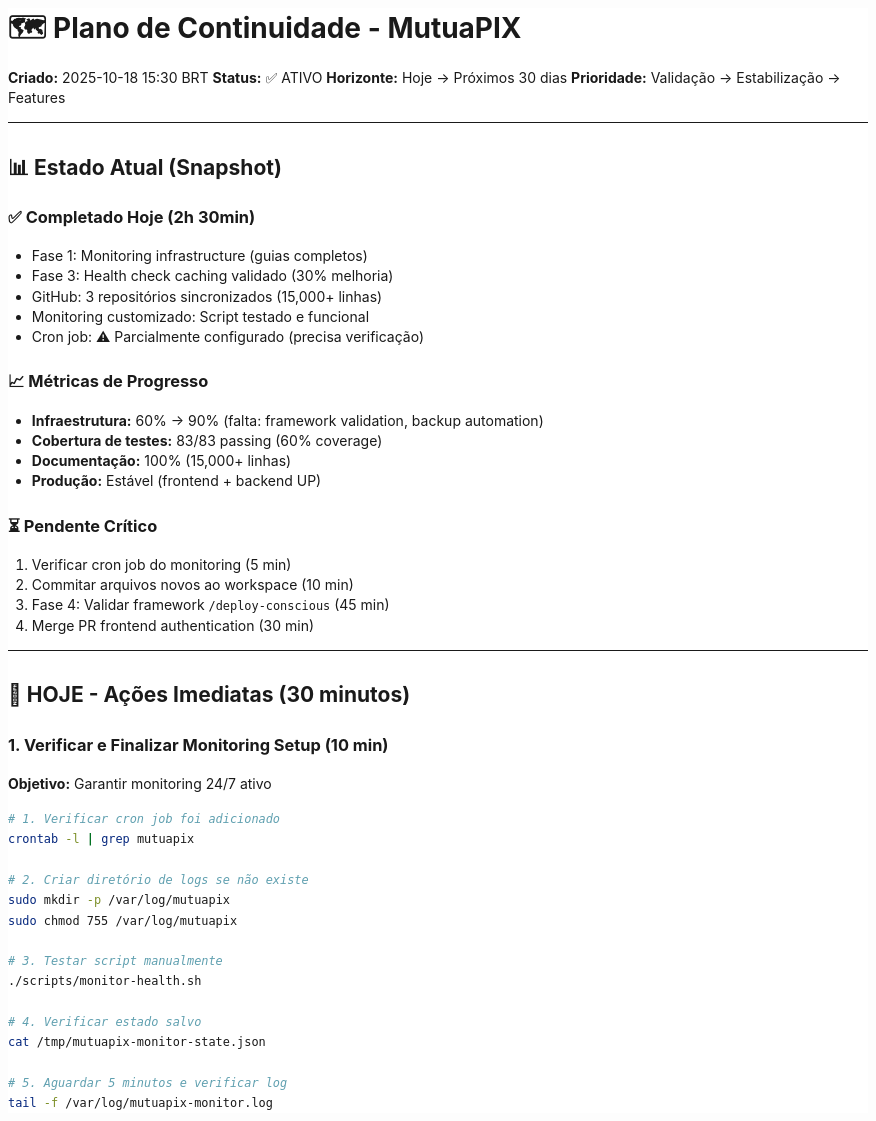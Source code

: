 # 🗺️ Plano de Continuidade - MutuaPIX

**Criado:** 2025-10-18 15:30 BRT
**Status:** ✅ ATIVO
**Horizonte:** Hoje → Próximos 30 dias
**Prioridade:** Validação → Estabilização → Features

---

## 📊 Estado Atual (Snapshot)

### ✅ Completado Hoje (2h 30min)
- Fase 1: Monitoring infrastructure (guias completos)
- Fase 3: Health check caching validado (30% melhoria)
- GitHub: 3 repositórios sincronizados (15,000+ linhas)
- Monitoring customizado: Script testado e funcional
- Cron job: ⚠️ Parcialmente configurado (precisa verificação)

### 📈 Métricas de Progresso
- **Infraestrutura:** 60% → 90% (falta: framework validation, backup automation)
- **Cobertura de testes:** 83/83 passing (60% coverage)
- **Documentação:** 100% (15,000+ linhas)
- **Produção:** Estável (frontend + backend UP)

### ⏳ Pendente Crítico
1. Verificar cron job do monitoring (5 min)
2. Commitar arquivos novos ao workspace (10 min)
3. Fase 4: Validar framework `/deploy-conscious` (45 min)
4. Merge PR frontend authentication (30 min)

---

## 🎯 HOJE - Ações Imediatas (30 minutos)

### 1. Verificar e Finalizar Monitoring Setup (10 min)

**Objetivo:** Garantir monitoring 24/7 ativo

```bash
# 1. Verificar cron job foi adicionado
crontab -l | grep mutuapix

# 2. Criar diretório de logs se não existe
sudo mkdir -p /var/log/mutuapix
sudo chmod 755 /var/log/mutuapix

# 3. Testar script manualmente
./scripts/monitor-health.sh

# 4. Verificar estado salvo
cat /tmp/mutuapix-monitor-state.json

# 5. Aguardar 5 minutos e verificar log
tail -f /var/log/mutuapix-monitor.log
```
